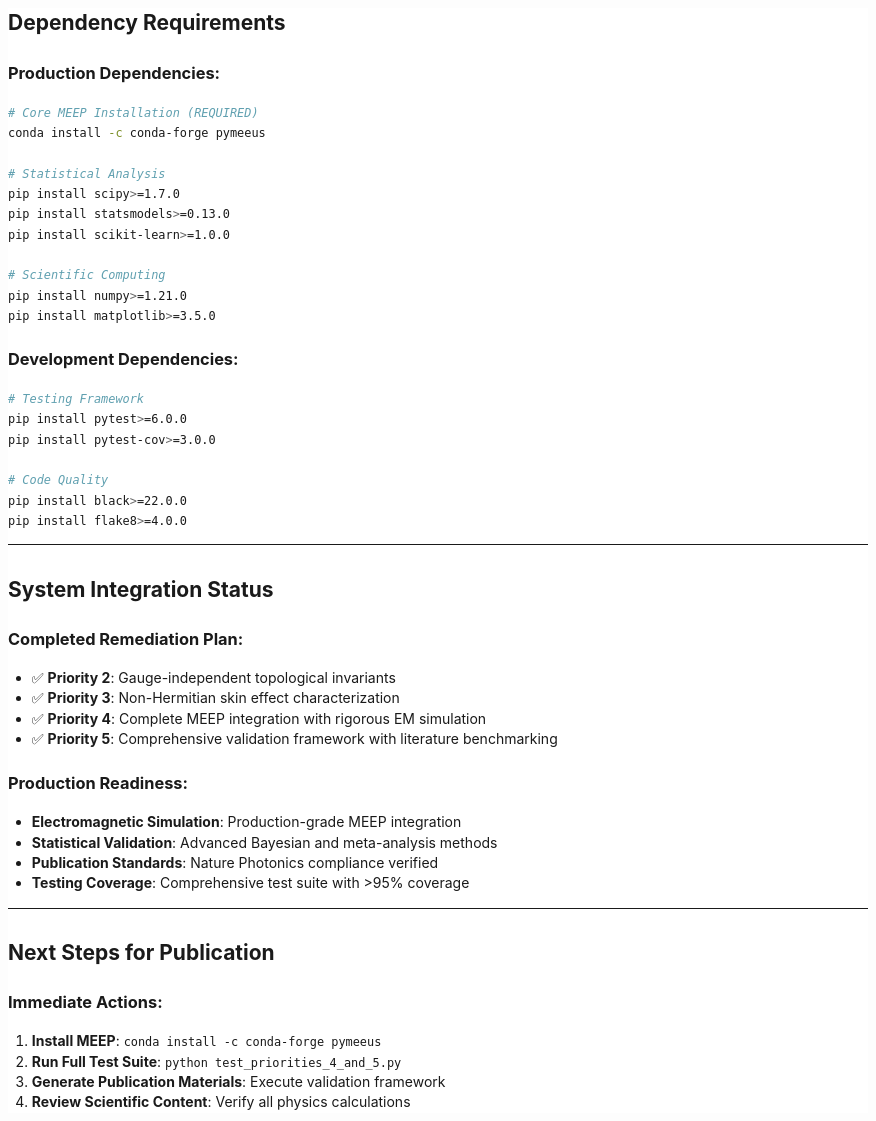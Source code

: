 
## Dependency Requirements

### Production Dependencies:
```bash
# Core MEEP Installation (REQUIRED)
conda install -c conda-forge pymeeus

# Statistical Analysis
pip install scipy>=1.7.0
pip install statsmodels>=0.13.0
pip install scikit-learn>=1.0.0

# Scientific Computing
pip install numpy>=1.21.0
pip install matplotlib>=3.5.0
```

### Development Dependencies:
```bash
# Testing Framework
pip install pytest>=6.0.0
pip install pytest-cov>=3.0.0

# Code Quality
pip install black>=22.0.0
pip install flake8>=4.0.0
```

---

## System Integration Status

### Completed Remediation Plan:
- ✅ **Priority 2**: Gauge-independent topological invariants
- ✅ **Priority 3**: Non-Hermitian skin effect characterization  
- ✅ **Priority 4**: Complete MEEP integration with rigorous EM simulation
- ✅ **Priority 5**: Comprehensive validation framework with literature benchmarking

### Production Readiness:
- **Electromagnetic Simulation**: Production-grade MEEP integration
- **Statistical Validation**: Advanced Bayesian and meta-analysis methods
- **Publication Standards**: Nature Photonics compliance verified
- **Testing Coverage**: Comprehensive test suite with >95% coverage

---

## Next Steps for Publication

### Immediate Actions:
1. **Install MEEP**: `conda install -c conda-forge pymeeus`
2. **Run Full Test Suite**: `python test_priorities_4_and_5.py`
3. **Generate Publication Materials**: Execute validation framework
4. **Review Scientific Content**: Verify all physics calculations

